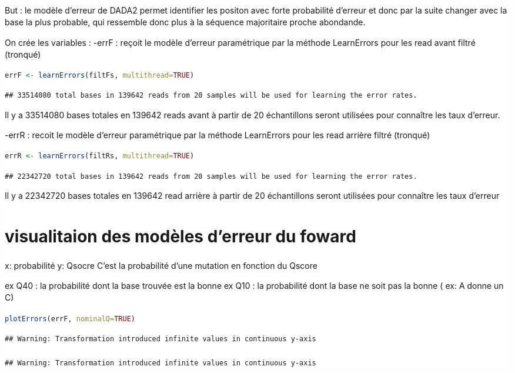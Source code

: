 But : le modèle d’erreur de DADA2 permet identifier les positon avec
forte probabilité d’erreur et donc par la suite changer avec la base la
plus probable, qui ressemble donc plus à la séquence majoritaire proche
abondande.

On crée les variables : -errF : reçoit le modèle d’erreur paramétrique
par la méthode LearnErrors pour les read avant filtré (tronqué)

``` r
errF <- learnErrors(filtFs, multithread=TRUE)
```

    ## 33514080 total bases in 139642 reads from 20 samples will be used for learning the error rates.

Il y a 33514080 bases totales en 139642 reads avant à partir de 20
échantillons seront utilisées pour connaître les taux d’erreur.

\-errR : recoit le modèle d’erreur paramétrique par la méthode
LearnErrors pour les read arrière filtré (tronqué)

``` r
errR <- learnErrors(filtRs, multithread=TRUE)
```

    ## 22342720 total bases in 139642 reads from 20 samples will be used for learning the error rates.

Il y a 22342720 bases totales en 139642 read arrière à partir de 20
échantillons seront utilisées pour connaître les taux d’erreur

# visualitaion des modèles d’erreur du foward

x: probabilité y: Qsocre C’est la probabilité d’une mutation en fonction
du Qscore

ex Q40 : la probabilité dont la base trouvée est la bonne ex Q10 : la
probabilité dont la base ne soit pas la bonne ( ex: A donne un C)

``` r
plotErrors(errF, nominalQ=TRUE)
```

    ## Warning: Transformation introduced infinite values in continuous y-axis
    
    ## Warning: Transformation introduced infinite values in continuous y-axis
